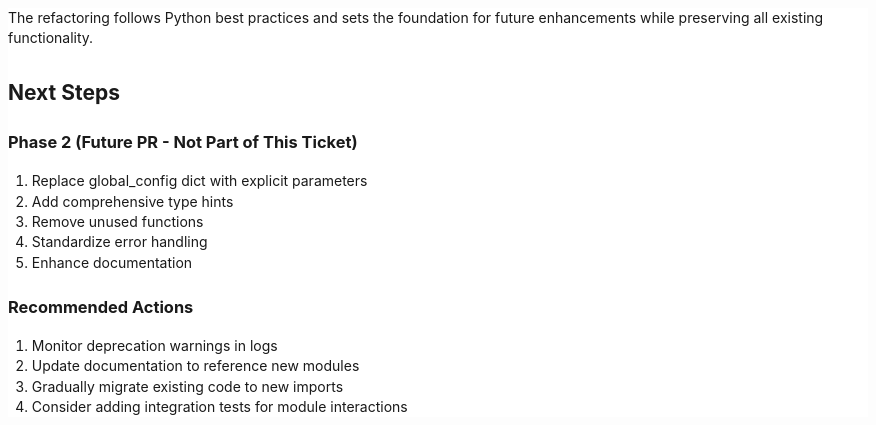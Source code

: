 The refactoring follows Python best practices and sets the foundation for future enhancements while preserving all existing functionality.

## Next Steps

### Phase 2 (Future PR - Not Part of This Ticket)
1. Replace global_config dict with explicit parameters
2. Add comprehensive type hints
3. Remove unused functions
4. Standardize error handling
5. Enhance documentation

### Recommended Actions
1. Monitor deprecation warnings in logs
2. Update documentation to reference new modules
3. Gradually migrate existing code to new imports
4. Consider adding integration tests for module interactions